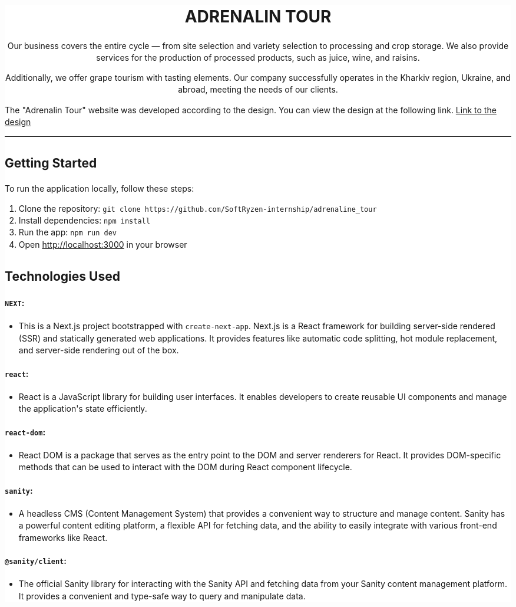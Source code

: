 <h1 align="center">ADRENALIN TOUR</h1>

<p align="center">Our business covers the entire cycle — from site selection and variety selection to processing and crop storage. We also provide services for the production of processed products, such as juice, wine, and raisins.</p>

<p align="center">Additionally, we offer grape tourism with tasting elements. Our company successfully operates in the Kharkiv region, Ukraine, and abroad, meeting the needs of our clients.</p>

The "Adrenalin Tour" website was developed according to the design. You can view the design at the following link. [Link to the design](<https://www.figma.com/design/SiSQIfp61anqvulVVihX6o/Adrenaline-Tour!-(Copy)?t=kmjzMl34CFh85CQm-0>)

<hr>

## Getting Started

To run the application locally, follow these steps:

1. Clone the repository: `git clone https://github.com/SoftRyzen-internship/adrenaline_tour`
2. Install dependencies: `npm install`
3. Run the app: `npm run dev`
4. Open [http://localhost:3000](http://localhost:3000) in your browser

## Technologies Used

#### `NEXT`:

- This is a Next.js project bootstrapped with `create-next-app`. Next.js is a React framework for building server-side rendered (SSR) and statically generated web applications. It provides features like automatic code splitting, hot module replacement, and server-side rendering out of the box.

#### `react`:

- React is a JavaScript library for building user interfaces. It enables developers to create reusable UI components and manage the application's state efficiently.

#### `react-dom`:

- React DOM is a package that serves as the entry point to the DOM and server renderers for React. It provides DOM-specific methods that can be used to interact with the DOM during React component lifecycle.

#### `sanity`:

- A headless CMS (Content Management System) that provides a convenient way to structure and manage content. Sanity has a powerful content editing platform, a flexible API for fetching data, and the ability to easily integrate with various front-end frameworks like React.

#### `@sanity/client`:

- The official Sanity library for interacting with the Sanity API and fetching data from your Sanity content management platform. It provides a convenient and type-safe way to query and manipulate data.
